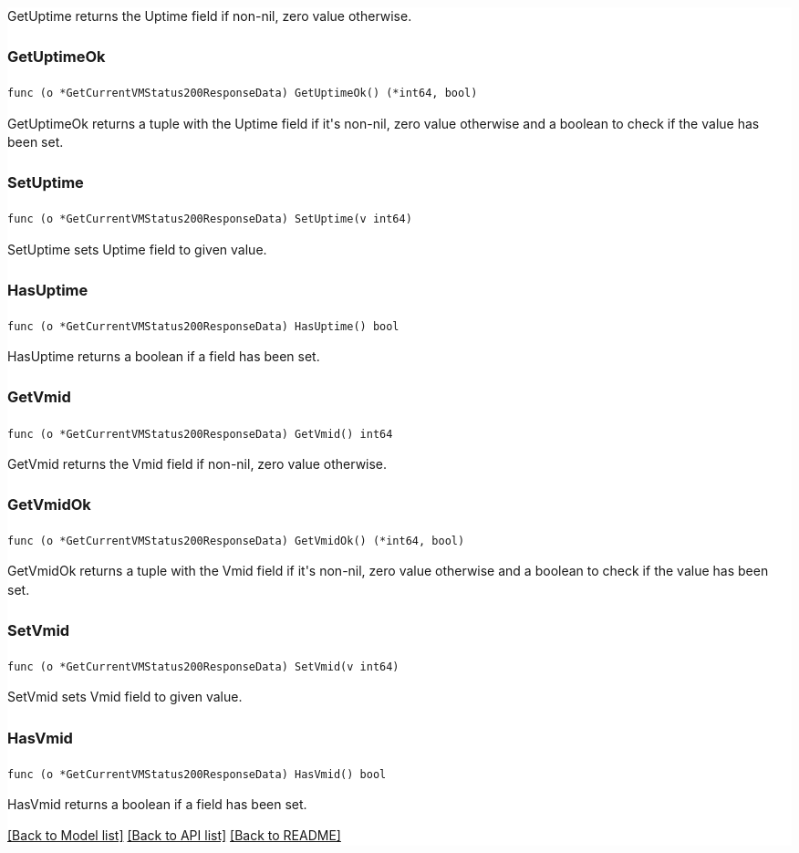 GetUptime returns the Uptime field if non-nil, zero value otherwise.

### GetUptimeOk

`func (o *GetCurrentVMStatus200ResponseData) GetUptimeOk() (*int64, bool)`

GetUptimeOk returns a tuple with the Uptime field if it's non-nil, zero value otherwise
and a boolean to check if the value has been set.

### SetUptime

`func (o *GetCurrentVMStatus200ResponseData) SetUptime(v int64)`

SetUptime sets Uptime field to given value.

### HasUptime

`func (o *GetCurrentVMStatus200ResponseData) HasUptime() bool`

HasUptime returns a boolean if a field has been set.

### GetVmid

`func (o *GetCurrentVMStatus200ResponseData) GetVmid() int64`

GetVmid returns the Vmid field if non-nil, zero value otherwise.

### GetVmidOk

`func (o *GetCurrentVMStatus200ResponseData) GetVmidOk() (*int64, bool)`

GetVmidOk returns a tuple with the Vmid field if it's non-nil, zero value otherwise
and a boolean to check if the value has been set.

### SetVmid

`func (o *GetCurrentVMStatus200ResponseData) SetVmid(v int64)`

SetVmid sets Vmid field to given value.

### HasVmid

`func (o *GetCurrentVMStatus200ResponseData) HasVmid() bool`

HasVmid returns a boolean if a field has been set.


[[Back to Model list]](../README.md#documentation-for-models) [[Back to API list]](../README.md#documentation-for-api-endpoints) [[Back to README]](../README.md)


